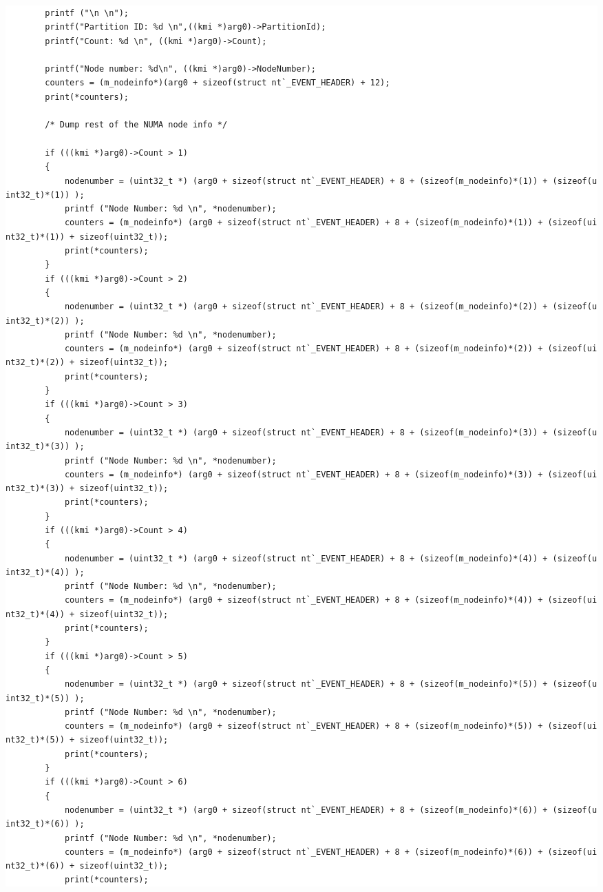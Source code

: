 ```dtrace
        printf ("\n \n");
        printf("Partition ID: %d \n",((kmi *)arg0)->PartitionId);
        printf("Count: %d \n", ((kmi *)arg0)->Count);
        
        printf("Node number: %d\n", ((kmi *)arg0)->NodeNumber);
        counters = (m_nodeinfo*)(arg0 + sizeof(struct nt`_EVENT_HEADER) + 12);
        print(*counters);

        /* Dump rest of the NUMA node info */

        if (((kmi *)arg0)->Count > 1)
        {
            nodenumber = (uint32_t *) (arg0 + sizeof(struct nt`_EVENT_HEADER) + 8 + (sizeof(m_nodeinfo)*(1)) + (sizeof(uint32_t)*(1)) );
            printf ("Node Number: %d \n", *nodenumber);
            counters = (m_nodeinfo*) (arg0 + sizeof(struct nt`_EVENT_HEADER) + 8 + (sizeof(m_nodeinfo)*(1)) + (sizeof(uint32_t)*(1)) + sizeof(uint32_t));
            print(*counters);
        }
        if (((kmi *)arg0)->Count > 2)
        {
            nodenumber = (uint32_t *) (arg0 + sizeof(struct nt`_EVENT_HEADER) + 8 + (sizeof(m_nodeinfo)*(2)) + (sizeof(uint32_t)*(2)) );
            printf ("Node Number: %d \n", *nodenumber);
            counters = (m_nodeinfo*) (arg0 + sizeof(struct nt`_EVENT_HEADER) + 8 + (sizeof(m_nodeinfo)*(2)) + (sizeof(uint32_t)*(2)) + sizeof(uint32_t));
            print(*counters);
        }
        if (((kmi *)arg0)->Count > 3)
        {
            nodenumber = (uint32_t *) (arg0 + sizeof(struct nt`_EVENT_HEADER) + 8 + (sizeof(m_nodeinfo)*(3)) + (sizeof(uint32_t)*(3)) );
            printf ("Node Number: %d \n", *nodenumber);
            counters = (m_nodeinfo*) (arg0 + sizeof(struct nt`_EVENT_HEADER) + 8 + (sizeof(m_nodeinfo)*(3)) + (sizeof(uint32_t)*(3)) + sizeof(uint32_t));
            print(*counters);
        }
        if (((kmi *)arg0)->Count > 4)
        {
            nodenumber = (uint32_t *) (arg0 + sizeof(struct nt`_EVENT_HEADER) + 8 + (sizeof(m_nodeinfo)*(4)) + (sizeof(uint32_t)*(4)) );
            printf ("Node Number: %d \n", *nodenumber);
            counters = (m_nodeinfo*) (arg0 + sizeof(struct nt`_EVENT_HEADER) + 8 + (sizeof(m_nodeinfo)*(4)) + (sizeof(uint32_t)*(4)) + sizeof(uint32_t));
            print(*counters);
        }
        if (((kmi *)arg0)->Count > 5)
        {
            nodenumber = (uint32_t *) (arg0 + sizeof(struct nt`_EVENT_HEADER) + 8 + (sizeof(m_nodeinfo)*(5)) + (sizeof(uint32_t)*(5)) );
            printf ("Node Number: %d \n", *nodenumber);
            counters = (m_nodeinfo*) (arg0 + sizeof(struct nt`_EVENT_HEADER) + 8 + (sizeof(m_nodeinfo)*(5)) + (sizeof(uint32_t)*(5)) + sizeof(uint32_t));
            print(*counters);
        }
        if (((kmi *)arg0)->Count > 6)
        {
            nodenumber = (uint32_t *) (arg0 + sizeof(struct nt`_EVENT_HEADER) + 8 + (sizeof(m_nodeinfo)*(6)) + (sizeof(uint32_t)*(6)) );
            printf ("Node Number: %d \n", *nodenumber);
            counters = (m_nodeinfo*) (arg0 + sizeof(struct nt`_EVENT_HEADER) + 8 + (sizeof(m_nodeinfo)*(6)) + (sizeof(uint32_t)*(6)) + sizeof(uint32_t));
            print(*counters);
```